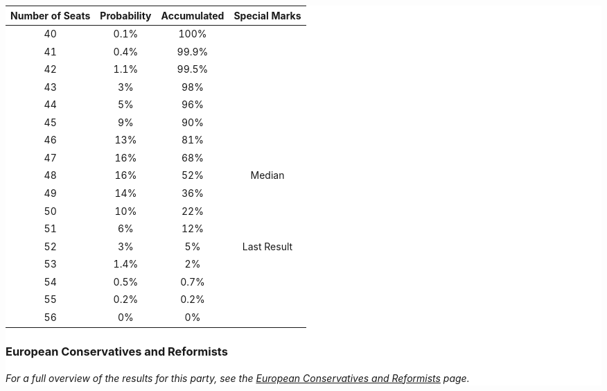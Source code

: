 | Number of Seats | Probability | Accumulated | Special Marks |
|:---------------:|:-----------:|:-----------:|:-------------:|
| 40 | 0.1% | 100% |  |
| 41 | 0.4% | 99.9% |  |
| 42 | 1.1% | 99.5% |  |
| 43 | 3% | 98% |  |
| 44 | 5% | 96% |  |
| 45 | 9% | 90% |  |
| 46 | 13% | 81% |  |
| 47 | 16% | 68% |  |
| 48 | 16% | 52% | Median |
| 49 | 14% | 36% |  |
| 50 | 10% | 22% |  |
| 51 | 6% | 12% |  |
| 52 | 3% | 5% | Last Result |
| 53 | 1.4% | 2% |  |
| 54 | 0.5% | 0.7% |  |
| 55 | 0.2% | 0.2% |  |
| 56 | 0% | 0% |  |

### European Conservatives and Reformists

*For a full overview of the results for this party, see the [European Conservatives and Reformists](party-2019-05-01-europeanconservativesandreformists.html) page.*
